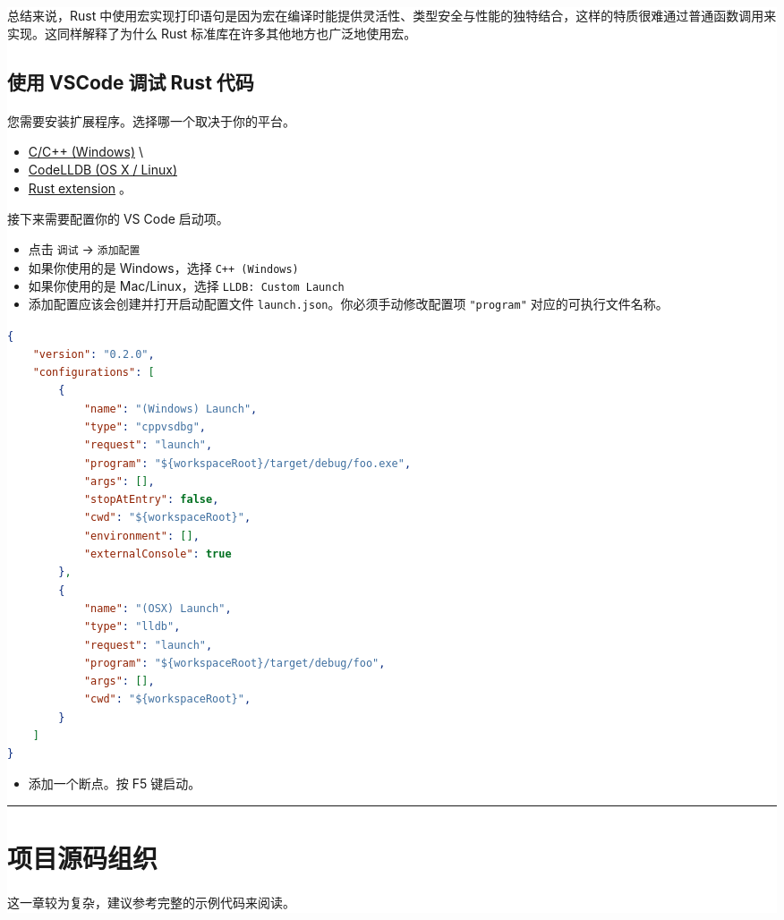 总结来说，Rust 中使用宏实现打印语句是因为宏在编译时能提供灵活性、类型安全与性能的独特结合，这样的特质很难通过普通函数调用来实现。这同样解释了为什么 Rust 标准库在许多其他地方也广泛地使用宏。

## 使用 VSCode 调试 Rust 代码

您需要安装扩展程序。选择哪一个取决于你的平台。

- [C/C++ (Windows)](https://marketplace.visualstudio.com/items?itemName=ms-vscode.cpptools) \
- [CodeLLDB (OS X / Linux)](https://marketplace.visualstudio.com/items?itemName=vadimcn.vscode-lldb)
- [Rust extension](https://marketplace.visualstudio.com/items?itemName=rust-lang.rust) 。

接下来需要配置你的 VS Code 启动项。

- 点击 `调试` -> `添加配置`
- 如果你使用的是 Windows，选择 `C++ (Windows)`
- 如果你使用的是 Mac/Linux，选择 `LLDB: Custom Launch`
- 添加配置应该会创建并打开启动配置文件 `launch.json`。你必须手动修改配置项 `"program"` 对应的可执行文件名称。

```json
{
    "version": "0.2.0",
    "configurations": [
        {
            "name": "(Windows) Launch",
            "type": "cppvsdbg",
            "request": "launch",
            "program": "${workspaceRoot}/target/debug/foo.exe",
            "args": [],
            "stopAtEntry": false,
            "cwd": "${workspaceRoot}",
            "environment": [],
            "externalConsole": true
        },
        {
            "name": "(OSX) Launch",
            "type": "lldb",
            "request": "launch",
            "program": "${workspaceRoot}/target/debug/foo",
            "args": [],
            "cwd": "${workspaceRoot}",
        }
    ]
}
```

- 添加一个断点。按 F5 键启动。

---
# 项目源码组织

这一章较为复杂，建议参考完整的示例代码来阅读。
